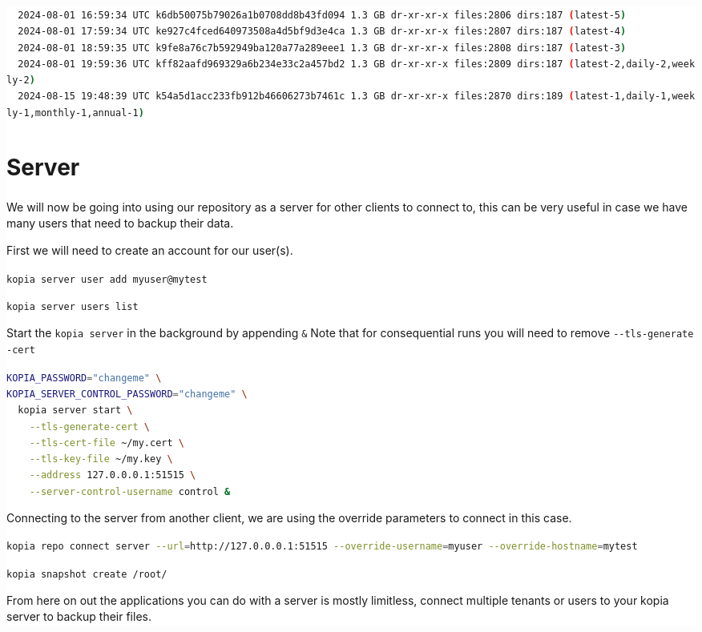 ```bash title="output"
  2024-08-01 16:59:34 UTC k6db50075b79026a1b0708dd8b43fd094 1.3 GB dr-xr-xr-x files:2806 dirs:187 (latest-5)
  2024-08-01 17:59:34 UTC ke927c4fced640973508a4d5bf9d3e4ca 1.3 GB dr-xr-xr-x files:2807 dirs:187 (latest-4)
  2024-08-01 18:59:35 UTC k9fe8a76c7b592949ba120a77a289eee1 1.3 GB dr-xr-xr-x files:2808 dirs:187 (latest-3)
  2024-08-01 19:59:36 UTC kff82aafd969329a6b234e33c2a457bd2 1.3 GB dr-xr-xr-x files:2809 dirs:187 (latest-2,daily-2,weekly-2)
  2024-08-15 19:48:39 UTC k54a5d1acc233fb912b46606273b7461c 1.3 GB dr-xr-xr-x files:2870 dirs:189 (latest-1,daily-1,weekly-1,monthly-1,annual-1)
```

# Server

We will now be going into using our repository as a server for other clients to connect to, this can be very useful in case we have many users that need to backup their data.

First we will need to create an account for our user(s).

```bash
kopia server user add myuser@mytest
```

```bash title="List your users"
kopia server users list
```

Start the `kopia server` in the background by appending `&`
Note that for consequential runs you will need to remove `--tls-generate-cert`

```bash
KOPIA_PASSWORD="changeme" \
KOPIA_SERVER_CONTROL_PASSWORD="changeme" \
  kopia server start \
    --tls-generate-cert \
    --tls-cert-file ~/my.cert \
    --tls-key-file ~/my.key \
    --address 127.0.0.0.1:51515 \
    --server-control-username control &
```

Connecting to the server from another client, we are using the override parameters to connect in this case.

```bash
kopia repo connect server --url=http://127.0.0.0.1:51515 --override-username=myuser --override-hostname=mytest
```

```bash title="Create a simple snapshot"
kopia snapshot create /root/
```

From here on out the applications you can do with a server is mostly limitless, connect multiple tenants or users to your kopia server to backup their files.

